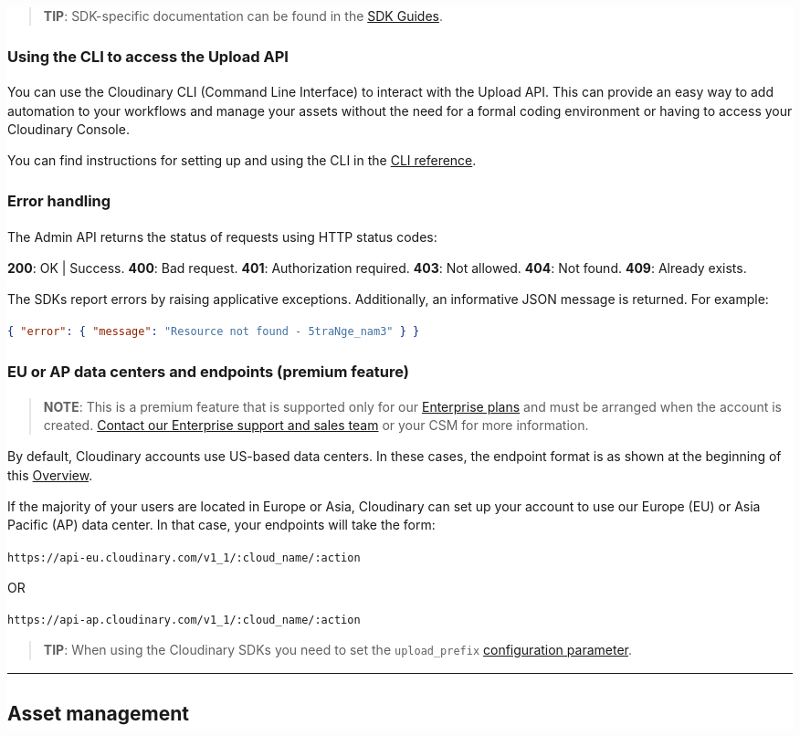 ```multi

```

> **TIP**: SDK-specific documentation can be found in the [SDK Guides](cloudinary_sdks).
### Using the CLI to access the Upload API

You can use the Cloudinary CLI (Command Line Interface) to interact with the Upload API.  This can provide an easy way to add automation to your workflows and manage your assets without the need for a formal coding environment or having to access your Cloudinary Console. 

You can find instructions for setting up and using the CLI in the [CLI reference](cloudinary_cli).
### Error handling

The Admin API returns the status of requests using HTTP status codes:

**200**: OK | Success. 
**400**: Bad request. 
**401**: Authorization required. 
**403**: Not allowed. 
**404**: Not found. 
**409**: Already exists. 

The SDKs report errors by raising applicative exceptions.
Additionally, an informative JSON message is returned. For example:

```json
{ "error": { "message": "Resource not found - 5traNge_nam3" } }
```

### EU or AP data centers and endpoints	(premium feature)

> **NOTE**: This is a premium feature that is supported only for our [Enterprise plans](https://cloudinary.com/pricing#pricing-enterprise) and must be arranged when the account is created. [Contact our Enterprise support and sales team](https://cloudinary.com/contact?plan=enterprise) or your CSM for more information.

By default, Cloudinary accounts use US-based data centers. In these cases, the endpoint format is as shown at the beginning of this [Overview](#overview).

If the majority of your users are located in Europe or Asia, Cloudinary can set up your account to use our Europe (EU) or Asia Pacific (AP) data center. In that case, your endpoints will take the form: 

`https://api-eu.cloudinary.com/v1_1/:cloud_name/:action`

OR

`https://api-ap.cloudinary.com/v1_1/:cloud_name/:action`

> **TIP**: When using the Cloudinary SDKs you need to set the `upload_prefix` [configuration parameter](cloudinary_sdks#configuration_parameters).
---

## Asset management
